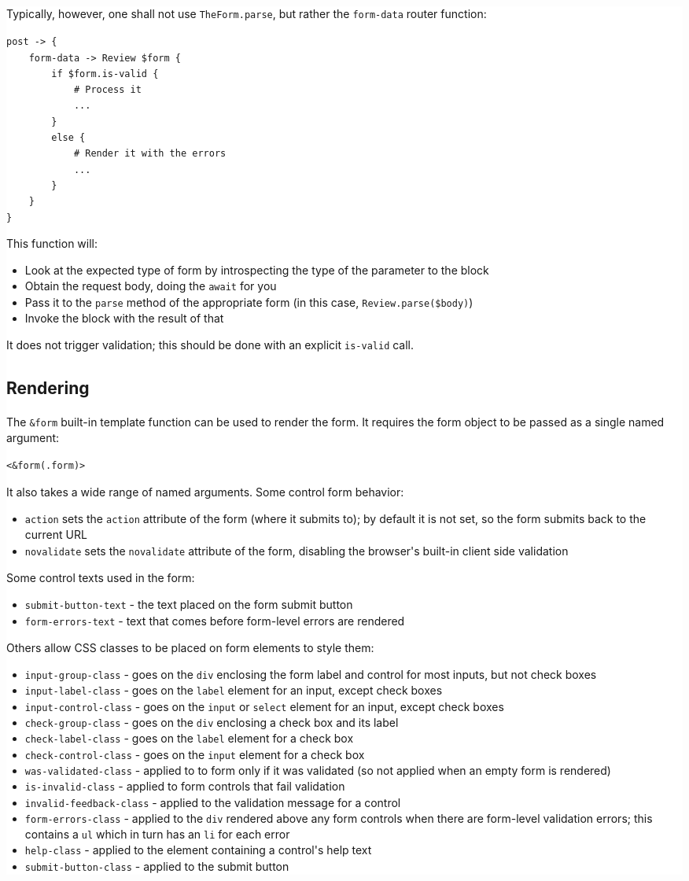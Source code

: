 Typically, however, one shall not use `TheForm.parse`, but rather the `form-data` router
function:

```
post -> {
    form-data -> Review $form {
        if $form.is-valid {
            # Process it
            ...
        }
        else {
            # Render it with the errors
            ...
        }
    }
}
```

This function will:

* Look at the expected type of form by introspecting the type of the parameter to the
  block
* Obtain the request body, doing the `await` for you
* Pass it to the `parse` method of the appropriate form (in this case, `Review.parse($body)`)
* Invoke the block with the result of that

It does not trigger validation; this should be done with an explicit `is-valid` call.

## Rendering

The `&form` built-in template function can be used to render the form. It requires the
form object to be passed as a single named argument:

```
<&form(.form)>
``` 

It also takes a wide range of named arguments. Some control form behavior:

* `action` sets the `action` attribute of the form (where it submits to); by default
  it is not set, so the form submits back to the current URL
* `novalidate` sets the `novalidate` attribute of the form, disabling the browser's
  built-in client side validation

Some control texts used in the form:

* `submit-button-text` - the text placed on the form submit button
* `form-errors-text` - text that comes before form-level errors are rendered

Others allow CSS classes to be placed on form elements to style them:

* `input-group-class` - goes on the `div` enclosing the form label and control for
  most inputs, but not check boxes
* `input-label-class` - goes on the `label` element for an input, except check boxes
* `input-control-class` - goes on the `input` or `select` element for an input,
  except check boxes
* `check-group-class` - goes on the `div` enclosing a check box and its label
* `check-label-class` - goes on the `label` element for a check box
* `check-control-class` - goes on the `input` element for a check box
* `was-validated-class` - applied to to form only if it was validated (so not applied
  when an empty form is rendered)
* `is-invalid-class` - applied to form controls that fail validation
* `invalid-feedback-class` - applied to the validation message for a control
* `form-errors-class` - applied to the `div` rendered above any form controls when there
  are form-level validation errors; this contains a `ul` which in turn has an `li` for
  each error
* `help-class` - applied to the element containing a control's help text
* `submit-button-class` - applied to the submit button
